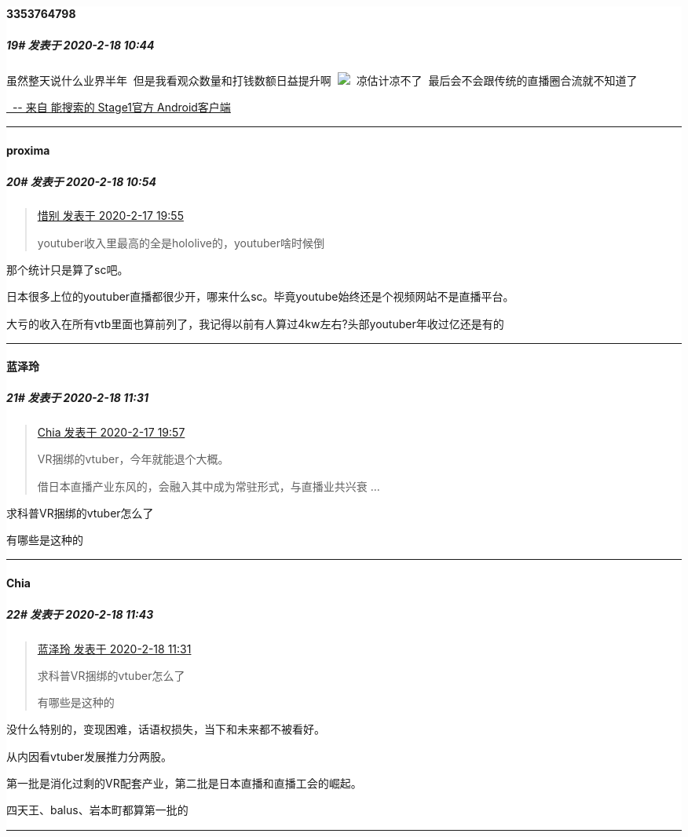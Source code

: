 ####  3353764798  
##### 19#       发表于 2020-2-18 10:44

虽然整天说什么业界半年  但是我看观众数量和打钱数额日益提升啊  <img src="https://static.saraba1st.com/image/smiley/face2017/006.png" referrerpolicy="no-referrer">  凉估计凉不了  最后会不会跟传统的直播圈合流就不知道了

[  -- 来自 能搜索的 Stage1官方 Android客户端](https://www.coolapk.com/apk/140634)

*****

####  proxima  
##### 20#       发表于 2020-2-18 10:54

<blockquote><a href="httphttps://bbs.saraba1st.com/2b/forum.php?mod=redirect&amp;goto=findpost&amp;pid=46443966&amp;ptid=1914377" target="_blank">惜别 发表于 2020-2-17 19:55</a>

youtuber收入里最高的全是hololive的，youtuber啥时候倒</blockquote>
那个统计只是算了sc吧。

日本很多上位的youtuber直播都很少开，哪来什么sc。毕竟youtube始终还是个视频网站不是直播平台。

大亏的收入在所有vtb里面也算前列了，我记得以前有人算过4kw左右?头部youtuber年收过亿还是有的

*****

####  蓝泽玲  
##### 21#       发表于 2020-2-18 11:31

<blockquote><a href="httphttps://bbs.saraba1st.com/2b/forum.php?mod=redirect&amp;goto=findpost&amp;pid=46443983&amp;ptid=1914377" target="_blank">Chia 发表于 2020-2-17 19:57</a>

VR捆绑的vtuber，今年就能退个大概。

借日本直播产业东风的，会融入其中成为常驻形式，与直播业共兴衰 ...</blockquote>
求科普VR捆绑的vtuber怎么了

有哪些是这种的

*****

####  Chia  
##### 22#       发表于 2020-2-18 11:43

<blockquote><a href="httphttps://bbs.saraba1st.com/2b/forum.php?mod=redirect&amp;goto=findpost&amp;pid=46449216&amp;ptid=1914377" target="_blank">蓝泽玲 发表于 2020-2-18 11:31</a>

求科普VR捆绑的vtuber怎么了

有哪些是这种的</blockquote>
没什么特别的，变现困难，话语权损失，当下和未来都不被看好。

从内因看vtuber发展推力分两股。

第一批是消化过剩的VR配套产业，第二批是日本直播和直播工会的崛起。

四天王、balus、岩本町都算第一批的

*****
